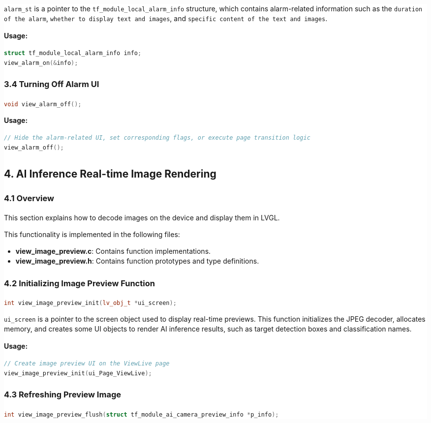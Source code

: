 `alarm_st` is a pointer to the `tf_module_local_alarm_info` structure, which contains alarm-related information such as the `duration of the alarm`, `whether to display text and images`, and `specific content of the text and images`.

**Usage:**

```cpp
struct tf_module_local_alarm_info info;
view_alarm_on(&info);
```

### 3.4 Turning Off Alarm UI

```cpp
void view_alarm_off();
```

**Usage:**

```cpp
// Hide the alarm-related UI, set corresponding flags, or execute page transition logic
view_alarm_off();
```

## 4. AI Inference Real-time Image Rendering

### 4.1 Overview

This section explains how to decode images on the device and display them in LVGL.

This functionality is implemented in the following files:

- **view_image_preview.c**: Contains function implementations.
- **view_image_preview.h**: Contains function prototypes and type definitions.

### 4.2 Initializing Image Preview Function

```cpp
int view_image_preview_init(lv_obj_t *ui_screen);
```

`ui_screen` is a pointer to the screen object used to display real-time previews. This function initializes the JPEG decoder, allocates memory, and creates some UI objects to render AI inference results, such as target detection boxes and classification names.

**Usage:**

```cpp
// Create image preview UI on the ViewLive page
view_image_preview_init(ui_Page_ViewLive);
```

### 4.3 Refreshing Preview Image

```cpp
int view_image_preview_flush(struct tf_module_ai_camera_preview_info *p_info);
```
